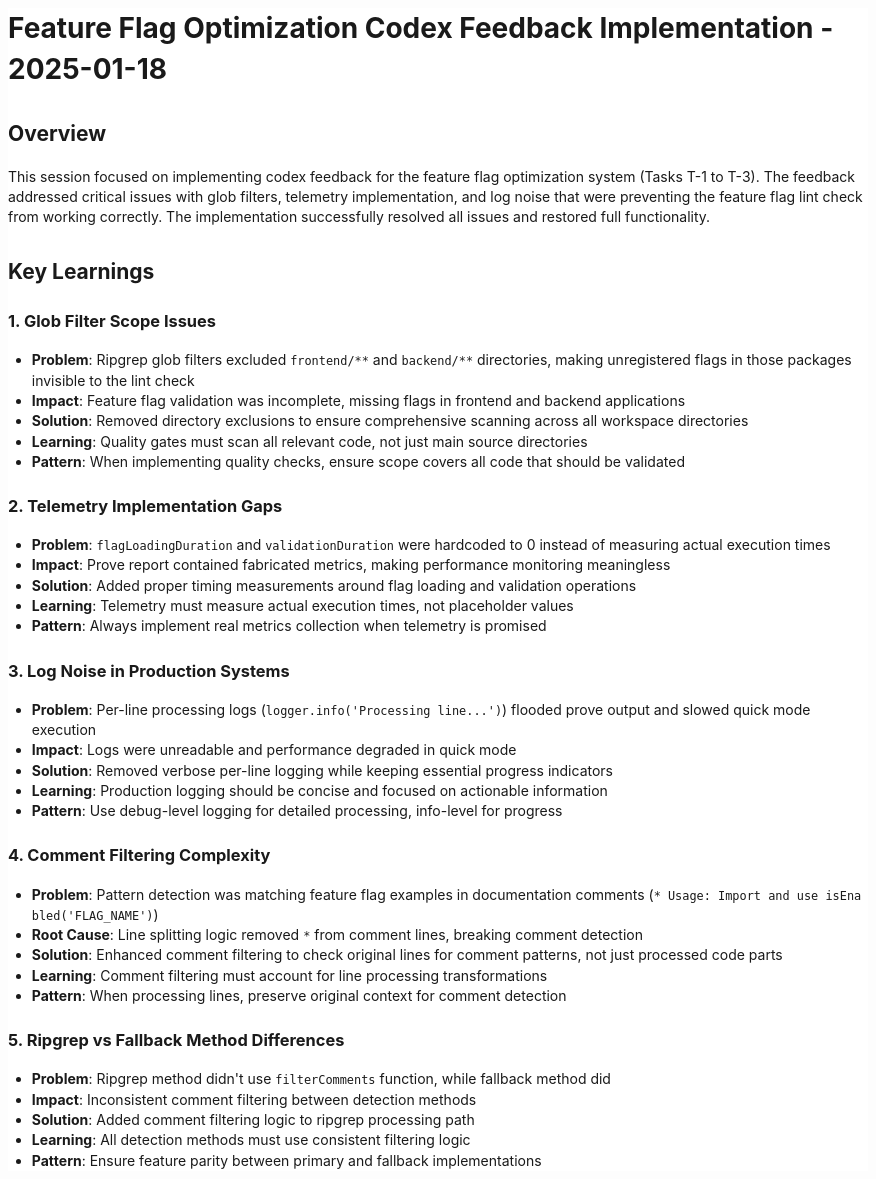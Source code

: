 # Feature Flag Optimization Codex Feedback Implementation - 2025-01-18

## Overview
This session focused on implementing codex feedback for the feature flag optimization system (Tasks T-1 to T-3). The feedback addressed critical issues with glob filters, telemetry implementation, and log noise that were preventing the feature flag lint check from working correctly. The implementation successfully resolved all issues and restored full functionality.

## Key Learnings

### 1. **Glob Filter Scope Issues**
- **Problem**: Ripgrep glob filters excluded `frontend/**` and `backend/**` directories, making unregistered flags in those packages invisible to the lint check
- **Impact**: Feature flag validation was incomplete, missing flags in frontend and backend applications
- **Solution**: Removed directory exclusions to ensure comprehensive scanning across all workspace directories
- **Learning**: Quality gates must scan all relevant code, not just main source directories
- **Pattern**: When implementing quality checks, ensure scope covers all code that should be validated

### 2. **Telemetry Implementation Gaps**
- **Problem**: `flagLoadingDuration` and `validationDuration` were hardcoded to 0 instead of measuring actual execution times
- **Impact**: Prove report contained fabricated metrics, making performance monitoring meaningless
- **Solution**: Added proper timing measurements around flag loading and validation operations
- **Learning**: Telemetry must measure actual execution times, not placeholder values
- **Pattern**: Always implement real metrics collection when telemetry is promised

### 3. **Log Noise in Production Systems**
- **Problem**: Per-line processing logs (`logger.info('Processing line...')`) flooded prove output and slowed quick mode execution
- **Impact**: Logs were unreadable and performance degraded in quick mode
- **Solution**: Removed verbose per-line logging while keeping essential progress indicators
- **Learning**: Production logging should be concise and focused on actionable information
- **Pattern**: Use debug-level logging for detailed processing, info-level for progress

### 4. **Comment Filtering Complexity**
- **Problem**: Pattern detection was matching feature flag examples in documentation comments (`* Usage: Import and use isEnabled('FLAG_NAME')`)
- **Root Cause**: Line splitting logic removed `*` from comment lines, breaking comment detection
- **Solution**: Enhanced comment filtering to check original lines for comment patterns, not just processed code parts
- **Learning**: Comment filtering must account for line processing transformations
- **Pattern**: When processing lines, preserve original context for comment detection

### 5. **Ripgrep vs Fallback Method Differences**
- **Problem**: Ripgrep method didn't use `filterComments` function, while fallback method did
- **Impact**: Inconsistent comment filtering between detection methods
- **Solution**: Added comment filtering logic to ripgrep processing path
- **Learning**: All detection methods must use consistent filtering logic
- **Pattern**: Ensure feature parity between primary and fallback implementations
